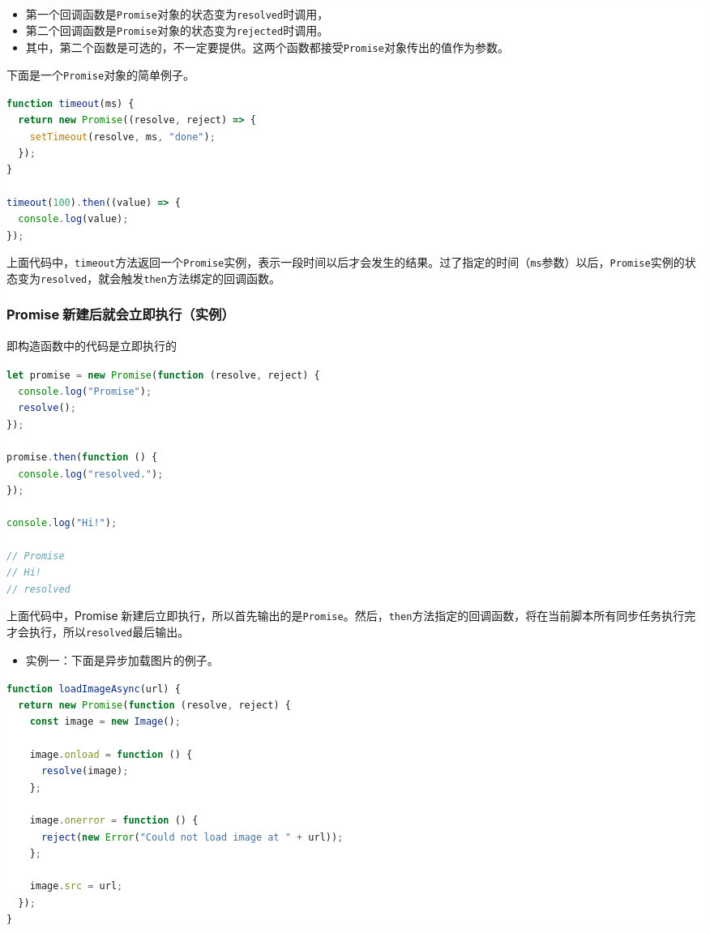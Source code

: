 - 第一个回调函数是`Promise`对象的状态变为`resolved`时调用，
- 第二个回调函数是`Promise`对象的状态变为`rejected`时调用。
- 其中，第二个函数是可选的，不一定要提供。这两个函数都接受`Promise`对象传出的值作为参数。

下面是一个`Promise`对象的简单例子。

```javascript
function timeout(ms) {
  return new Promise((resolve, reject) => {
    setTimeout(resolve, ms, "done");
  });
}

timeout(100).then((value) => {
  console.log(value);
});
```

上面代码中，`timeout`方法返回一个`Promise`实例，表示一段时间以后才会发生的结果。过了指定的时间（`ms`参数）以后，`Promise`实例的状态变为`resolved`，就会触发`then`方法绑定的回调函数。

### Promise 新建后就会立即执行（实例）

即构造函数中的代码是立即执行的

```javascript
let promise = new Promise(function (resolve, reject) {
  console.log("Promise");
  resolve();
});

promise.then(function () {
  console.log("resolved.");
});

console.log("Hi!");

// Promise
// Hi!
// resolved
```

上面代码中，Promise 新建后立即执行，所以首先输出的是`Promise`。然后，`then`方法指定的回调函数，将在当前脚本所有同步任务执行完才会执行，所以`resolved`最后输出。

- 实例一：下面是异步加载图片的例子。

```javascript
function loadImageAsync(url) {
  return new Promise(function (resolve, reject) {
    const image = new Image();

    image.onload = function () {
      resolve(image);
    };

    image.onerror = function () {
      reject(new Error("Could not load image at " + url));
    };

    image.src = url;
  });
}
```
